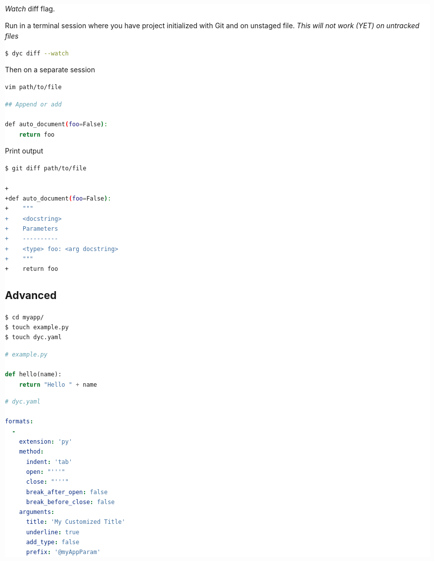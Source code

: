 *Watch* diff flag.

Run in a terminal session where you have project initialized with Git and on unstaged file. _This will not work (YET) on untracked files_
```sh
$ dyc diff --watch
```

Then on a separate session
```sh
vim path/to/file
```

```sh
## Append or add

def auto_document(foo=False):
    return foo
```

Print output
```sh
$ git diff path/to/file

+
+def auto_document(foo=False):
+    """
+    <docstring>
+    Parameters
+    ----------
+    <type> foo: <arg docstring>
+    """
+    return foo
```




## Advanced

```sh
$ cd myapp/
$ touch example.py
$ touch dyc.yaml
```

```python
# example.py

def hello(name):
    return "Hello " + name
```

```yml
# dyc.yaml

formats:
  -
    extension: 'py'
    method:
      indent: 'tab'
      open: "'''"
      close: "'''"
      break_after_open: false
      break_before_close: false
    arguments:
      title: 'My Customized Title'
      underline: true
      add_type: false
      prefix: '@myAppParam'
```